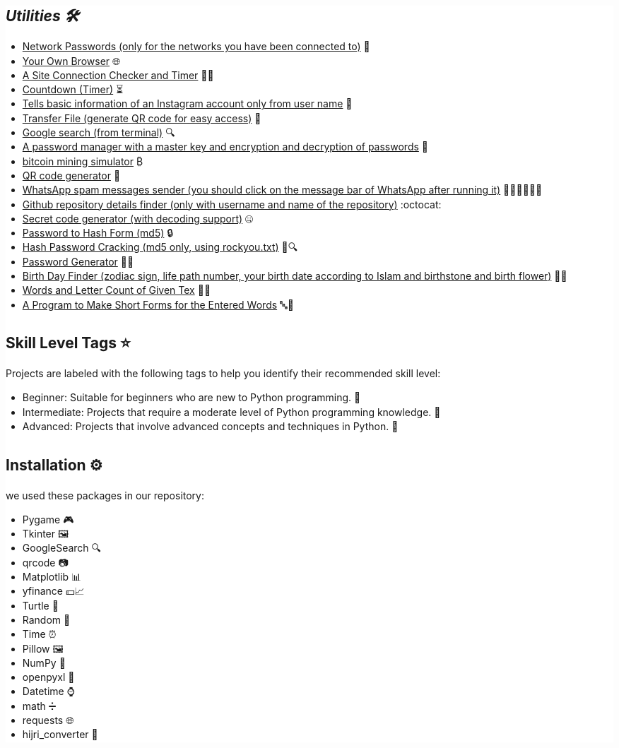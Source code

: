 ## _Utilities 🛠️_

- [Network Passwords (only for the networks you have been connected to)](https://github.com/drik493/python_projects/blob/main/Utilities/network.py) 🔐
- [Your Own Browser](Utilities/browser.py) 🌐
- [A Site Connection Checker and Timer](https://github.com/mrayanasim09/python-projects/blob/main/Utilities/connectivity.py) 🔗🌐
- [Countdown (Timer)](https://github.com/drik493/python_projects/blob/main/Utilities/count_down.py) ⏳
- [Tells basic information of an Instagram account only from user name](Utilities/inta.py) 📸
- [Transfer File (generate QR code for easy access)](https://github.com/drik493/python_projects/blob/main/Utilities/transfer.py) 📁
- [Google search (from terminal)](https://github.com/drik493/python_projects/blob/main/Utilities/google.py) 🔍
- [A password manager with a master key and encryption and decryption of passwords](Utilities/password_manager.py) 🔐
- [bitcoin mining simulator](Utilities/btc.py) ₿
- [QR code generator](https://github.com/drik493/python_projects/blob/main/Utilities/url.py) 🔗
- [WhatsApp spam messages sender (you should click on the message bar of WhatsApp after running it)](Utilities/whatsapp_spam.py) 📧🔁📧🔁📧🔁
- [Github repository details finder (only with username and name of the repository)](Utilities/github.py) :octocat:
- [Secret code generator (with decoding support)](https://github.com/drik493/python_projects/blob/main/Utilities/secret_code.py) 🤐
- [Password to Hash Form (md5)](https://github.com/drik493/python_projects/blob/main/Utilities/password_hash.py) 🔒
- [Hash Password Cracking (md5 only, using rockyou.txt)](https://github.com/drik493/python_projects/blob/main/Utilities/password.py) 🚫🔍
- [Password Generator](https://github.com/drik493/python_projects/blob/main/Utilities/passwrd_generator.py) 🔐🔢
- [Birth Day Finder (zodiac sign, life path number, your birth date according to Islam and birthstone and birth flower)](https://github.com/drik493/python_projects/blob/main/Utilities/birthday.py) 🎂🎉
- [Words and Letter Count of Given Tex](Utilities/word_count.py) 🔢🔄️
- [A Program to Make Short Forms for the Entered Words](Utilities/short_form.py) 🔤🔄

## Skill Level Tags ⭐

Projects are labeled with the following tags to help you identify their recommended skill level:

- Beginner: Suitable for beginners who are new to Python programming. 🌱
- Intermediate: Projects that require a moderate level of Python programming knowledge. 🚀
- Advanced: Projects that involve advanced concepts and techniques in Python. 🧠

## Installation ⚙️

we used these packages in our repository:

- Pygame 🎮
- Tkinter 🖼️
- GoogleSearch 🔍
- qrcode 📷
- Matplotlib 📊
- yfinance 💵📈
- Turtle 🐢
- Random 🎲
- Time ⏰
- Pillow 🖼️
- NumPy 🔢
- openpyxl 📄
- Datetime ⌚
- math ➗
- requests 🌐
- hijri_converter 🌙